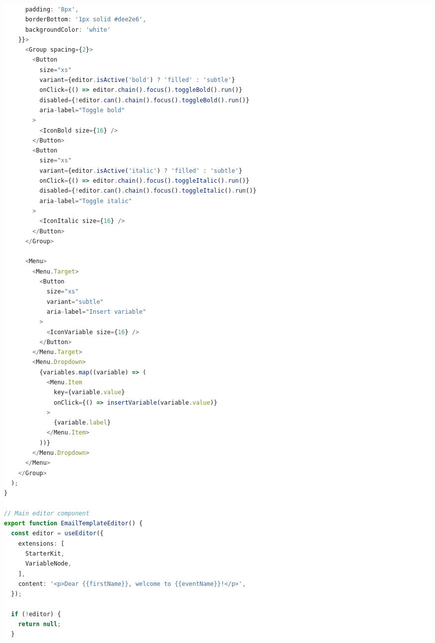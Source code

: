 ```typescript
      padding: '8px',
      borderBottom: '1px solid #dee2e6',
      backgroundColor: 'white'
    }}>
      <Group spacing={2}>
        <Button
          size="xs"
          variant={editor.isActive('bold') ? 'filled' : 'subtle'}
          onClick={() => editor.chain().focus().toggleBold().run()}
          disabled={!editor.can().chain().focus().toggleBold().run()}
          aria-label="Toggle bold"
        >
          <IconBold size={16} />
        </Button>
        <Button
          size="xs"
          variant={editor.isActive('italic') ? 'filled' : 'subtle'}
          onClick={() => editor.chain().focus().toggleItalic().run()}
          disabled={!editor.can().chain().focus().toggleItalic().run()}
          aria-label="Toggle italic"
        >
          <IconItalic size={16} />
        </Button>
      </Group>

      <Menu>
        <Menu.Target>
          <Button
            size="xs"
            variant="subtle"
            aria-label="Insert variable"
          >
            <IconVariable size={16} />
          </Button>
        </Menu.Target>
        <Menu.Dropdown>
          {variables.map((variable) => (
            <Menu.Item
              key={variable.value}
              onClick={() => insertVariable(variable.value)}
            >
              {variable.label}
            </Menu.Item>
          ))}
        </Menu.Dropdown>
      </Menu>
    </Group>
  );
}

// Main editor component
export function EmailTemplateEditor() {
  const editor = useEditor({
    extensions: [
      StarterKit,
      VariableNode,
    ],
    content: '<p>Dear {{firstName}}, welcome to {{eventName}}!</p>',
  });

  if (!editor) {
    return null;
  }
```